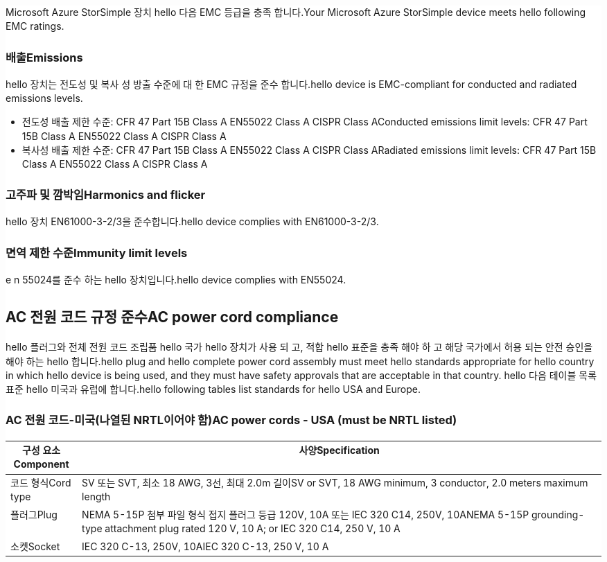 <span data-ttu-id="d89fa-331">Microsoft Azure StorSimple 장치 hello 다음 EMC 등급을 충족 합니다.</span><span class="sxs-lookup"><span data-stu-id="d89fa-331">Your Microsoft Azure StorSimple device meets hello following EMC ratings.</span></span>

### <a name="emissions"></a><span data-ttu-id="d89fa-332">배출</span><span class="sxs-lookup"><span data-stu-id="d89fa-332">Emissions</span></span>

<span data-ttu-id="d89fa-333">hello 장치는 전도성 및 복사 성 방출 수준에 대 한 EMC 규정을 준수 합니다.</span><span class="sxs-lookup"><span data-stu-id="d89fa-333">hello device is EMC-compliant for conducted and radiated emissions levels.</span></span>

* <span data-ttu-id="d89fa-334">전도성 배출 제한 수준: CFR 47 Part 15B Class A EN55022 Class A CISPR Class A</span><span class="sxs-lookup"><span data-stu-id="d89fa-334">Conducted emissions limit levels: CFR 47 Part 15B Class A EN55022 Class A CISPR Class A</span></span>
* <span data-ttu-id="d89fa-335">복사성 배출 제한 수준: CFR 47 Part 15B Class A EN55022 Class A CISPR Class A</span><span class="sxs-lookup"><span data-stu-id="d89fa-335">Radiated emissions limit levels: CFR 47 Part 15B Class A EN55022 Class A CISPR Class A</span></span>

### <a name="harmonics-and-flicker"></a><span data-ttu-id="d89fa-336">고주파 및 깜박임</span><span class="sxs-lookup"><span data-stu-id="d89fa-336">Harmonics and flicker</span></span>

<span data-ttu-id="d89fa-337">hello 장치 EN61000-3-2/3을 준수합니다.</span><span class="sxs-lookup"><span data-stu-id="d89fa-337">hello device complies with EN61000-3-2/3.</span></span>

### <a name="immunity-limit-levels"></a><span data-ttu-id="d89fa-338">면역 제한 수준</span><span class="sxs-lookup"><span data-stu-id="d89fa-338">Immunity limit levels</span></span>

<span data-ttu-id="d89fa-339">e n 55024를 준수 하는 hello 장치입니다.</span><span class="sxs-lookup"><span data-stu-id="d89fa-339">hello device complies with EN55024.</span></span>

## <a name="ac-power-cord-compliance"></a><span data-ttu-id="d89fa-340">AC 전원 코드 규정 준수</span><span class="sxs-lookup"><span data-stu-id="d89fa-340">AC power cord compliance</span></span>

<span data-ttu-id="d89fa-341">hello 플러그와 전체 전원 코드 조립품 hello 국가 hello 장치가 사용 되 고, 적합 hello 표준을 충족 해야 하 고 해당 국가에서 허용 되는 안전 승인을 해야 하는 hello 합니다.</span><span class="sxs-lookup"><span data-stu-id="d89fa-341">hello plug and hello complete power cord assembly must meet hello standards appropriate for hello country in which hello device is being used, and they must have safety approvals that are acceptable in that country.</span></span> <span data-ttu-id="d89fa-342">hello 다음 테이블 목록 표준 hello 미국과 유럽에 합니다.</span><span class="sxs-lookup"><span data-stu-id="d89fa-342">hello following tables list standards for hello USA and Europe.</span></span>

### <a name="ac-power-cords---usa-must-be-nrtl-listed"></a><span data-ttu-id="d89fa-343">AC 전원 코드-미국(나열된 NRTL이어야 함)</span><span class="sxs-lookup"><span data-stu-id="d89fa-343">AC power cords - USA (must be NRTL listed)</span></span>

| <span data-ttu-id="d89fa-344">구성 요소</span><span class="sxs-lookup"><span data-stu-id="d89fa-344">Component</span></span> | <span data-ttu-id="d89fa-345">사양</span><span class="sxs-lookup"><span data-stu-id="d89fa-345">Specification</span></span> |
| --- | --- |
| <span data-ttu-id="d89fa-346">코드 형식</span><span class="sxs-lookup"><span data-stu-id="d89fa-346">Cord type</span></span> |<span data-ttu-id="d89fa-347">SV 또는 SVT, 최소 18 AWG, 3선, 최대 2.0m 길이</span><span class="sxs-lookup"><span data-stu-id="d89fa-347">SV or SVT, 18 AWG minimum, 3 conductor, 2.0 meters maximum length</span></span> |
| <span data-ttu-id="d89fa-348">플러그</span><span class="sxs-lookup"><span data-stu-id="d89fa-348">Plug</span></span> |<span data-ttu-id="d89fa-349">NEMA 5-15P 첨부 파일 형식 접지 플러그  등급 120V, 10A 또는 IEC 320 C14, 250V, 10A</span><span class="sxs-lookup"><span data-stu-id="d89fa-349">NEMA 5-15P grounding-type attachment plug rated 120 V, 10 A; or IEC 320 C14, 250 V, 10 A</span></span> |
| <span data-ttu-id="d89fa-350">소켓</span><span class="sxs-lookup"><span data-stu-id="d89fa-350">Socket</span></span> |<span data-ttu-id="d89fa-351">IEC 320 C-13, 250V, 10A</span><span class="sxs-lookup"><span data-stu-id="d89fa-351">IEC 320 C-13, 250 V, 10 A</span></span> |
